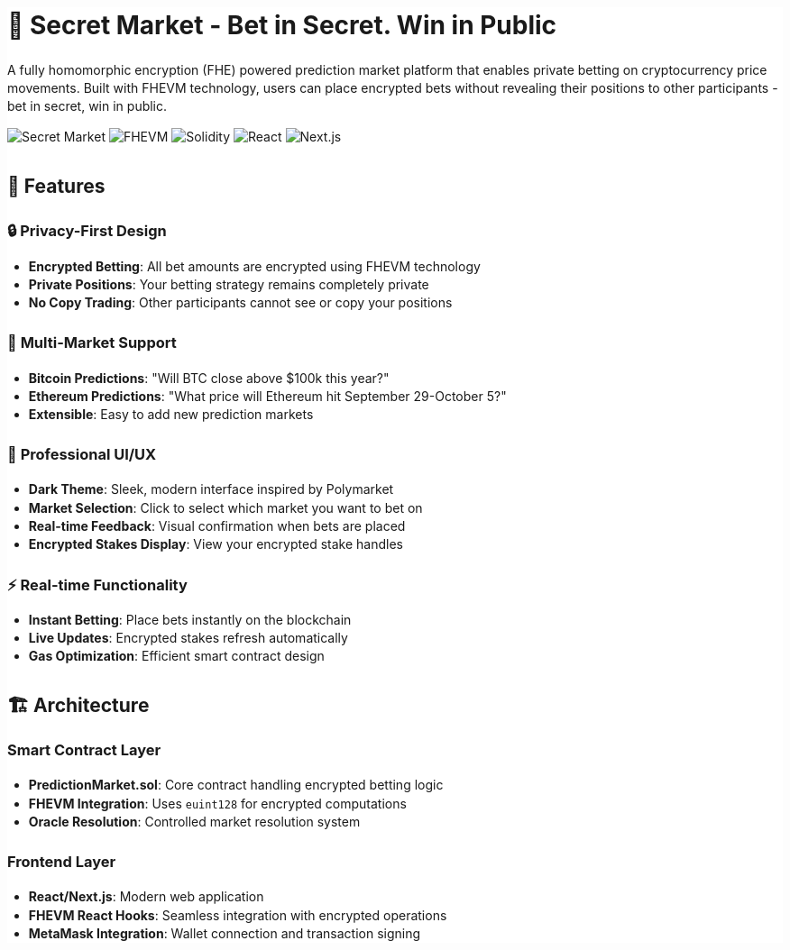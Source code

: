 # 🔮 Secret Market - Bet in Secret. Win in Public

A fully homomorphic encryption (FHE) powered prediction market platform that enables private betting on cryptocurrency price movements. Built with FHEVM technology, users can place encrypted bets without revealing their positions to other participants - bet in secret, win in public.

![Secret Market](https://img.shields.io/badge/Status-Live-brightgreen)
![FHEVM](https://img.shields.io/badge/Powered%20by-FHEVM-blue)
![Solidity](https://img.shields.io/badge/Solidity-^0.8.0-orange)
![React](https://img.shields.io/badge/React-18-blue)
![Next.js](https://img.shields.io/badge/Next.js-14-black)

## 🌟 Features

### 🔒 **Privacy-First Design**
- **Encrypted Betting**: All bet amounts are encrypted using FHEVM technology
- **Private Positions**: Your betting strategy remains completely private
- **No Copy Trading**: Other participants cannot see or copy your positions

### 🎯 **Multi-Market Support**
- **Bitcoin Predictions**: "Will BTC close above $100k this year?"
- **Ethereum Predictions**: "What price will Ethereum hit September 29-October 5?"
- **Extensible**: Easy to add new prediction markets

### 💫 **Professional UI/UX**
- **Dark Theme**: Sleek, modern interface inspired by Polymarket
- **Market Selection**: Click to select which market you want to bet on
- **Real-time Feedback**: Visual confirmation when bets are placed
- **Encrypted Stakes Display**: View your encrypted stake handles

### ⚡ **Real-time Functionality**
- **Instant Betting**: Place bets instantly on the blockchain
- **Live Updates**: Encrypted stakes refresh automatically
- **Gas Optimization**: Efficient smart contract design

## 🏗️ Architecture

### Smart Contract Layer
- **PredictionMarket.sol**: Core contract handling encrypted betting logic
- **FHEVM Integration**: Uses `euint128` for encrypted computations
- **Oracle Resolution**: Controlled market resolution system

### Frontend Layer
- **React/Next.js**: Modern web application
- **FHEVM React Hooks**: Seamless integration with encrypted operations
- **MetaMask Integration**: Wallet connection and transaction signing
